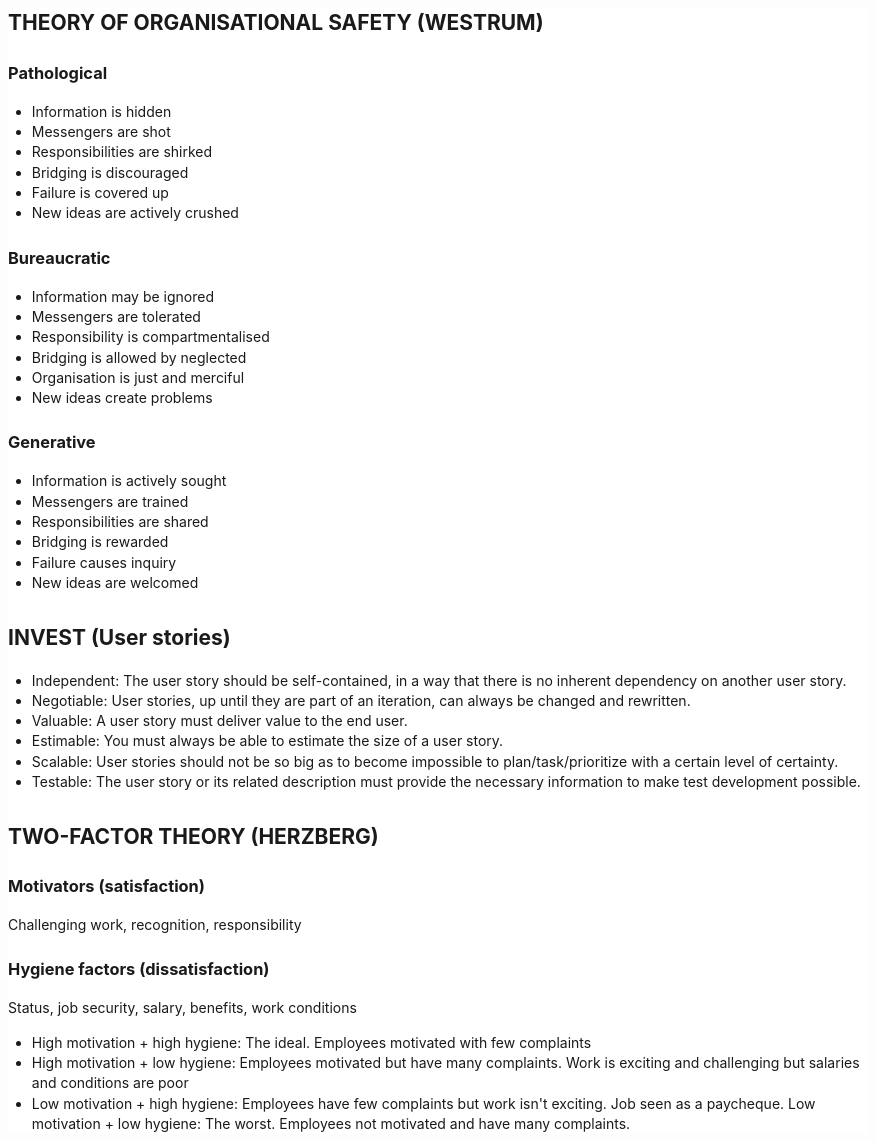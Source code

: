 THEORY OF ORGANISATIONAL SAFETY (WESTRUM)
-----------------------------------------
### Pathological
- Information is hidden
- Messengers are shot
- Responsibilities are shirked
- Bridging is discouraged
- Failure is covered up
- New ideas are actively crushed

### Bureaucratic
- Information may be ignored
- Messengers are tolerated
- Responsibility is compartmentalised
- Bridging is allowed by neglected
- Organisation is just and merciful
- New ideas create problems

### Generative
- Information is actively sought
- Messengers are trained
- Responsibilities are shared
- Bridging is rewarded
- Failure causes inquiry
- New ideas are welcomed

INVEST (User stories)
---------------------
- Independent: The user story should be self-contained, in a way that there is no inherent dependency on another user story.
- Negotiable:  User stories, up until they are part of an iteration, can always be changed and rewritten.
- Valuable:    A user story must deliver value to the end user.
- Estimable:   You must always be able to estimate the size of a user story.
- Scalable:    User stories should not be so big as to become impossible to plan/task/prioritize with a certain level of certainty.
- Testable:    The user story or its related description must provide the necessary information to make test development possible.


TWO-FACTOR THEORY (HERZBERG)
----------------------------
### Motivators (satisfaction)
Challenging work, recognition, responsibility

### Hygiene factors (dissatisfaction)
Status, job security, salary, benefits, work conditions

- High motivation + high hygiene: The ideal. Employees motivated with few complaints
- High motivation + low hygiene: Employees motivated but have many complaints. Work is exciting and challenging but salaries and conditions are poor
- Low motivation + high hygiene: Employees have few complaints but work isn't exciting. Job seen as a paycheque.
Low motivation + low hygiene: The worst. Employees not motivated and have many complaints.
